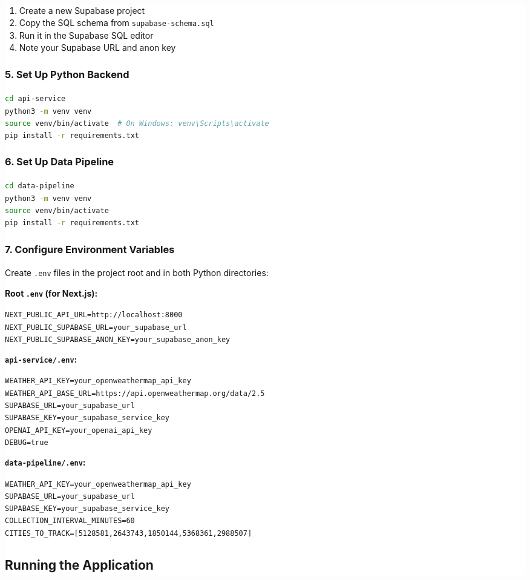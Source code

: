 1. Create a new Supabase project
2. Copy the SQL schema from `supabase-schema.sql`
3. Run it in the Supabase SQL editor
4. Note your Supabase URL and anon key

### 5. Set Up Python Backend

```bash
cd api-service
python3 -m venv venv
source venv/bin/activate  # On Windows: venv\Scripts\activate
pip install -r requirements.txt
```

### 6. Set Up Data Pipeline

```bash
cd data-pipeline
python3 -m venv venv
source venv/bin/activate
pip install -r requirements.txt
```

### 7. Configure Environment Variables

Create `.env` files in the project root and in both Python directories:

**Root `.env` (for Next.js):**
```env
NEXT_PUBLIC_API_URL=http://localhost:8000
NEXT_PUBLIC_SUPABASE_URL=your_supabase_url
NEXT_PUBLIC_SUPABASE_ANON_KEY=your_supabase_anon_key
```

**`api-service/.env`:**
```env
WEATHER_API_KEY=your_openweathermap_api_key
WEATHER_API_BASE_URL=https://api.openweathermap.org/data/2.5
SUPABASE_URL=your_supabase_url
SUPABASE_KEY=your_supabase_service_key
OPENAI_API_KEY=your_openai_api_key
DEBUG=true
```

**`data-pipeline/.env`:**
```env
WEATHER_API_KEY=your_openweathermap_api_key
SUPABASE_URL=your_supabase_url
SUPABASE_KEY=your_supabase_service_key
COLLECTION_INTERVAL_MINUTES=60
CITIES_TO_TRACK=[5128581,2643743,1850144,5368361,2988507]
```

## Running the Application
